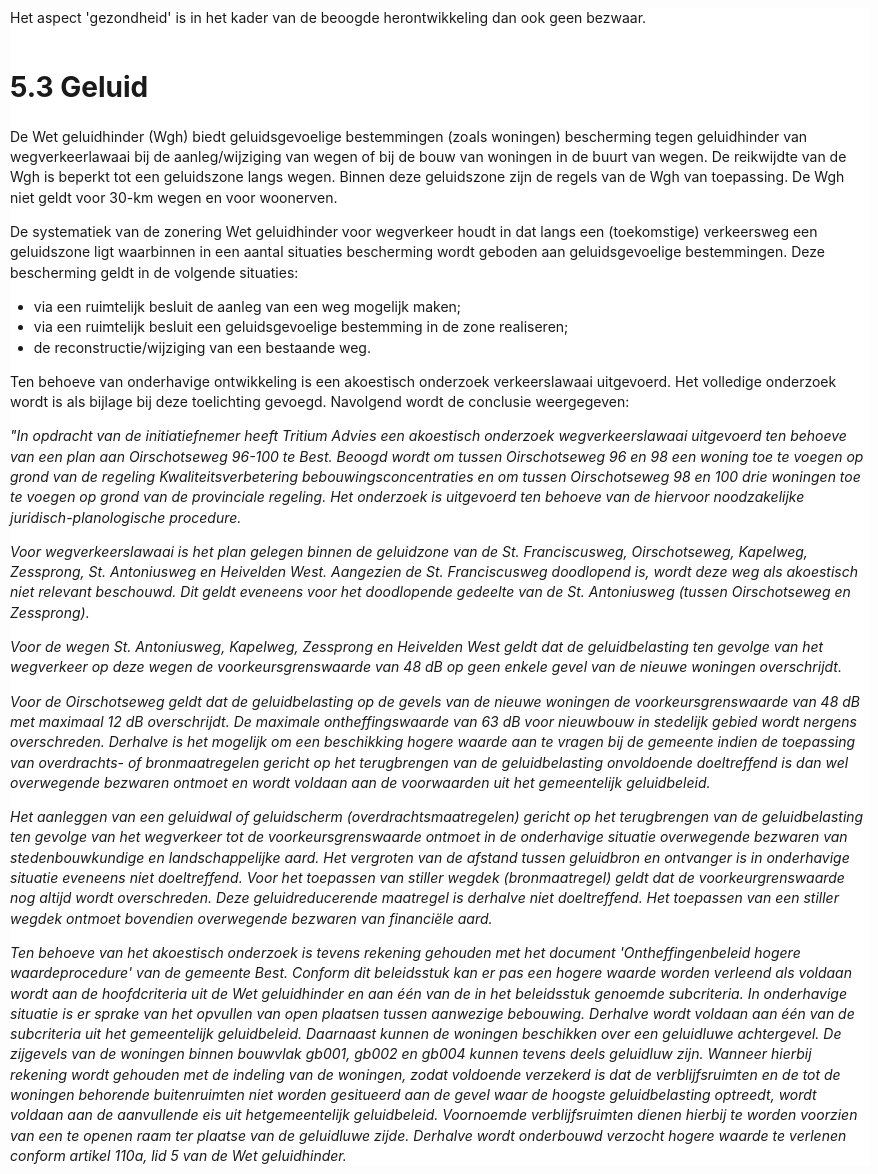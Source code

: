 Het aspect 'gezondheid' is in het kader van de beoogde herontwikkeling dan ook geen bezwaar.

# <span id="page-40-1"></span>**5.3 Geluid**

De Wet geluidhinder (Wgh) biedt geluidsgevoelige bestemmingen (zoals woningen) bescherming tegen geluidhinder van wegverkeerlawaai bij de aanleg/wijziging van wegen of bij de bouw van woningen in de buurt van wegen. De reikwijdte van de Wgh is beperkt tot een geluidszone langs wegen. Binnen deze geluidszone zijn de regels van de Wgh van toepassing. De Wgh niet geldt voor 30-km wegen en voor woonerven.

De systematiek van de zonering Wet geluidhinder voor wegverkeer houdt in dat langs een (toekomstige) verkeersweg een geluidszone ligt waarbinnen in een aantal situaties bescherming wordt geboden aan geluidsgevoelige bestemmingen. Deze bescherming geldt in de volgende situaties:

- via een ruimtelijk besluit de aanleg van een weg mogelijk maken;
- via een ruimtelijk besluit een geluidsgevoelige bestemming in de zone realiseren;
- de reconstructie/wijziging van een bestaande weg.

Ten behoeve van onderhavige ontwikkeling is een akoestisch onderzoek verkeerslawaai uitgevoerd. Het volledige onderzoek wordt is als bijlage bij deze toelichting gevoegd. Navolgend wordt de conclusie weergegeven:

*"In opdracht van de initiatiefnemer heeft Tritium Advies een akoestisch onderzoek wegverkeerslawaai uitgevoerd ten behoeve van een plan aan Oirschotseweg 96-100 te Best. Beoogd wordt om tussen Oirschotseweg 96 en 98 een woning toe te voegen op grond van de regeling Kwaliteitsverbetering bebouwingsconcentraties en om tussen Oirschotseweg 98 en 100* *drie woningen toe te voegen op grond van de provinciale regeling. Het onderzoek is uitgevoerd ten behoeve van de hiervoor noodzakelijke juridisch-planologische procedure.*

*Voor wegverkeerslawaai is het plan gelegen binnen de geluidzone van de St. Franciscusweg, Oirschotseweg, Kapelweg, Zessprong, St. Antoniusweg en Heivelden West. Aangezien de St. Franciscusweg doodlopend is, wordt deze weg als akoestisch niet relevant beschouwd. Dit geldt eveneens voor het doodlopende gedeelte van de St. Antoniusweg (tussen Oirschotseweg en Zessprong).*

*Voor de wegen St. Antoniusweg, Kapelweg, Zessprong en Heivelden West geldt dat de geluidbelasting ten gevolge van het wegverkeer op deze wegen de voorkeursgrenswaarde van 48 dB op geen enkele gevel van de nieuwe woningen overschrijdt.*

*Voor de Oirschotseweg geldt dat de geluidbelasting op de gevels van de nieuwe woningen de voorkeursgrenswaarde van 48 dB met maximaal 12 dB overschrijdt. De maximale ontheffingswaarde van 63 dB voor nieuwbouw in stedelijk gebied wordt nergens overschreden. Derhalve is het mogelijk om een beschikking hogere waarde aan te vragen bij de gemeente indien de toepassing van overdrachts- of bronmaatregelen gericht op het terugbrengen van de geluidbelasting onvoldoende doeltreffend is dan wel overwegende bezwaren ontmoet en wordt voldaan aan de voorwaarden uit het gemeentelijk geluidbeleid.*

*Het aanleggen van een geluidwal of geluidscherm (overdrachtsmaatregelen) gericht op het terugbrengen van de geluidbelasting ten gevolge van het wegverkeer tot de voorkeursgrenswaarde ontmoet in de onderhavige situatie overwegende bezwaren van stedenbouwkundige en landschappelijke aard. Het vergroten van de afstand tussen geluidbron en ontvanger is in onderhavige situatie eveneens niet doeltreffend. Voor het toepassen van stiller wegdek (bronmaatregel) geldt dat de voorkeurgrenswaarde nog altijd wordt overschreden. Deze geluidreducerende maatregel is derhalve niet doeltreffend. Het toepassen van een stiller wegdek ontmoet bovendien overwegende bezwaren van financiële aard.*

*Ten behoeve van het akoestisch onderzoek is tevens rekening gehouden met het document 'Ontheffingenbeleid hogere waardeprocedure' van de gemeente Best. Conform dit beleidsstuk kan er pas een hogere waarde worden verleend als voldaan wordt aan de hoofdcriteria uit de Wet geluidhinder en aan één van de in het beleidsstuk genoemde subcriteria. In onderhavige situatie is er sprake van het opvullen van open plaatsen tussen aanwezige bebouwing. Derhalve wordt voldaan aan één van de subcriteria uit het gemeentelijk geluidbeleid. Daarnaast kunnen de woningen beschikken over een geluidluwe achtergevel. De zijgevels van de woningen binnen bouwvlak gb001, gb002 en gb004 kunnen tevens deels geluidluw zijn. Wanneer hierbij rekening wordt gehouden met de indeling van de woningen, zodat voldoende verzekerd is dat de verblijfsruimten en de tot de woningen behorende buitenruimten niet worden gesitueerd aan de gevel waar de hoogste geluidbelasting optreedt, wordt voldaan aan de aanvullende eis uit hetgemeentelijk geluidbeleid. Voornoemde verblijfsruimten dienen hierbij te worden voorzien van een te openen raam ter plaatse van de geluidluwe zijde. Derhalve wordt onderbouwd verzocht hogere waarde te verlenen conform artikel 110a, lid 5 van de Wet geluidhinder.*
